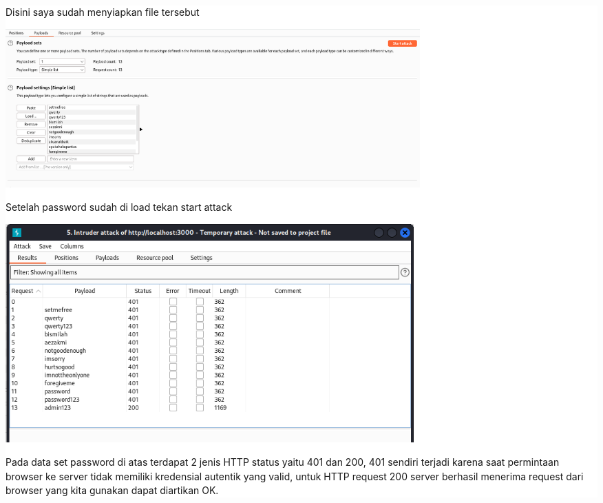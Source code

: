 Disini saya sudah menyiapkan file tersebut

<img src="./media/image41.png" style="width:6.26806in;height:2.38819in"
alt="Graphical user interface, text, application, Teams Description automatically generated" />

Setelah password sudah di load tekan start attack

<img src="./media/image44.png" style="width:6.17683in;height:3.30193in"
alt="Table Description automatically generated" />

Pada data set password di atas terdapat 2 jenis HTTP status yaitu 401
dan 200, 401 sendiri terjadi karena saat permintaan browser ke server
tidak memiliki kredensial autentik yang valid, untuk HTTP request 200
server berhasil menerima request dari browser yang kita gunakan dapat
diartikan OK.
